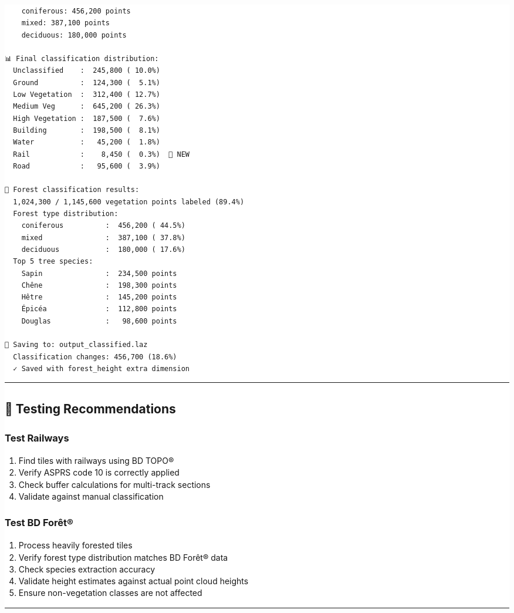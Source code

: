 ```
    coniferous: 456,200 points
    mixed: 387,100 points
    deciduous: 180,000 points

📊 Final classification distribution:
  Unclassified    :  245,800 ( 10.0%)
  Ground          :  124,300 (  5.1%)
  Low Vegetation  :  312,400 ( 12.7%)
  Medium Veg      :  645,200 ( 26.3%)
  High Vegetation :  187,500 (  7.6%)
  Building        :  198,500 (  8.1%)
  Water           :   45,200 (  1.8%)
  Rail            :    8,450 (  0.3%)  🚂 NEW
  Road            :   95,600 (  3.9%)

🌲 Forest classification results:
  1,024,300 / 1,145,600 vegetation points labeled (89.4%)
  Forest type distribution:
    coniferous          :  456,200 ( 44.5%)
    mixed               :  387,100 ( 37.8%)
    deciduous           :  180,000 ( 17.6%)
  Top 5 tree species:
    Sapin               :  234,500 points
    Chêne               :  198,300 points
    Hêtre               :  145,200 points
    Épicéa              :  112,800 points
    Douglas             :   98,600 points

💾 Saving to: output_classified.laz
  Classification changes: 456,700 (18.6%)
  ✓ Saved with forest_height extra dimension
```

---

## 🧪 Testing Recommendations

### Test Railways

1. Find tiles with railways using BD TOPO®
2. Verify ASPRS code 10 is correctly applied
3. Check buffer calculations for multi-track sections
4. Validate against manual classification

### Test BD Forêt®

1. Process heavily forested tiles
2. Verify forest type distribution matches BD Forêt® data
3. Check species extraction accuracy
4. Validate height estimates against actual point cloud heights
5. Ensure non-vegetation classes are not affected

---